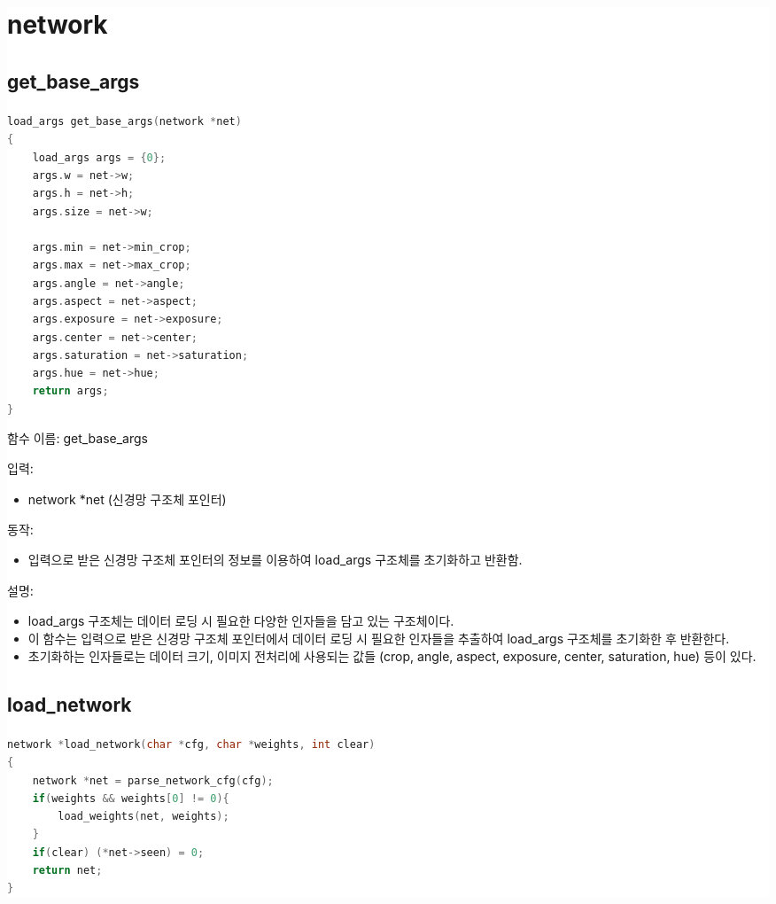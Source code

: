 # network

## get\_base\_args

```c
load_args get_base_args(network *net)
{
    load_args args = {0};
    args.w = net->w;
    args.h = net->h;
    args.size = net->w;

    args.min = net->min_crop;
    args.max = net->max_crop;
    args.angle = net->angle;
    args.aspect = net->aspect;
    args.exposure = net->exposure;
    args.center = net->center;
    args.saturation = net->saturation;
    args.hue = net->hue;
    return args;
}
```

함수 이름: get\_base\_args&#x20;

입력:&#x20;

* network \*net (신경망 구조체 포인터)&#x20;

동작:&#x20;

* 입력으로 받은 신경망 구조체 포인터의 정보를 이용하여 load\_args 구조체를 초기화하고 반환함.&#x20;

설명:&#x20;

* load\_args 구조체는 데이터 로딩 시 필요한 다양한 인자들을 담고 있는 구조체이다.&#x20;
* 이 함수는 입력으로 받은 신경망 구조체 포인터에서 데이터 로딩 시 필요한 인자들을 추출하여 load\_args 구조체를 초기화한 후 반환한다.&#x20;
* 초기화하는 인자들로는 데이터 크기, 이미지 전처리에 사용되는 값들 (crop, angle, aspect, exposure, center, saturation, hue) 등이 있다.



## load\_network

```c
network *load_network(char *cfg, char *weights, int clear)
{
    network *net = parse_network_cfg(cfg);
    if(weights && weights[0] != 0){
        load_weights(net, weights);
    }
    if(clear) (*net->seen) = 0;
    return net;
}
```
